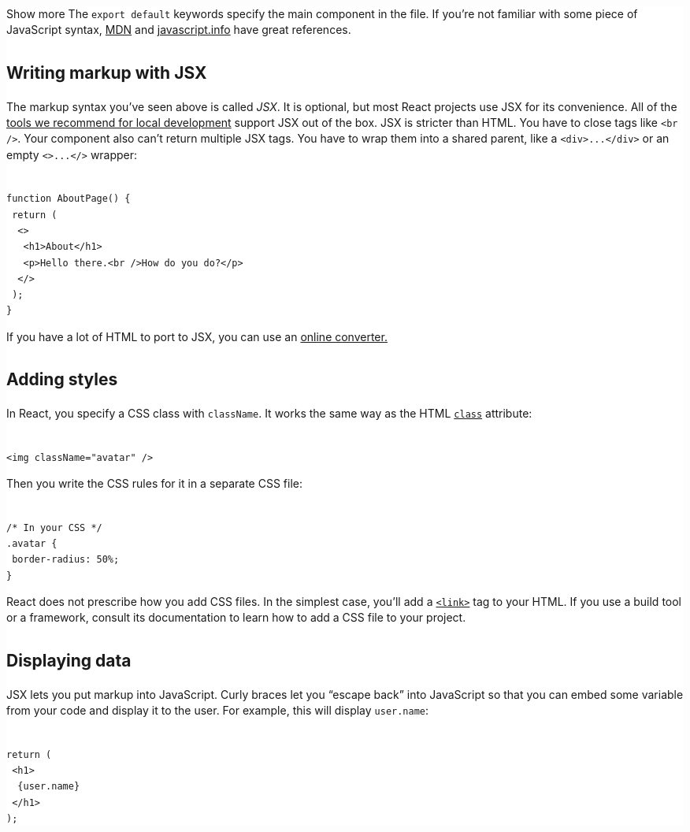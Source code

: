 Show more
The `export default` keywords specify the main component in the file. If you’re not familiar with some piece of JavaScript syntax, [MDN](https://developer.mozilla.org/en-US/docs/web/javascript/reference/statements/export) and [javascript.info](https://javascript.info/import-export) have great references.
## Writing markup with JSX [](https://react.dev/learn#writing-markup-with-jsx "Link for Writing markup with JSX ")
The markup syntax you’ve seen above is called _JSX_. It is optional, but most React projects use JSX for its convenience. All of the [tools we recommend for local development](https://react.dev/learn/installation) support JSX out of the box.
JSX is stricter than HTML. You have to close tags like `<br />`. Your component also can’t return multiple JSX tags. You have to wrap them into a shared parent, like a `<div>...</div>` or an empty `<>...</>` wrapper:
```

function AboutPage() {
 return (
  <>
   <h1>About</h1>
   <p>Hello there.<br />How do you do?</p>
  </>
 );
}

```

If you have a lot of HTML to port to JSX, you can use an [online converter.](https://transform.tools/html-to-jsx)
## Adding styles [](https://react.dev/learn#adding-styles "Link for Adding styles ")
In React, you specify a CSS class with `className`. It works the same way as the HTML [`class`](https://developer.mozilla.org/en-US/docs/Web/HTML/Global_attributes/class) attribute:
```

<img className="avatar" />

```

Then you write the CSS rules for it in a separate CSS file:
```

/* In your CSS */
.avatar {
 border-radius: 50%;
}

```

React does not prescribe how you add CSS files. In the simplest case, you’ll add a [`<link>`](https://developer.mozilla.org/en-US/docs/Web/HTML/Element/link) tag to your HTML. If you use a build tool or a framework, consult its documentation to learn how to add a CSS file to your project.
## Displaying data [](https://react.dev/learn#displaying-data "Link for Displaying data ")
JSX lets you put markup into JavaScript. Curly braces let you “escape back” into JavaScript so that you can embed some variable from your code and display it to the user. For example, this will display `user.name`:
```

return (
 <h1>
  {user.name}
 </h1>
);
```